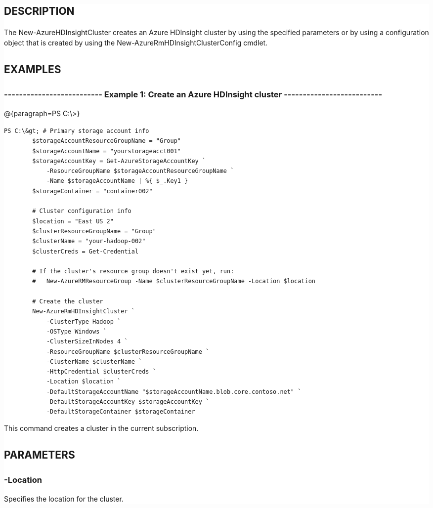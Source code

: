 ## DESCRIPTION
The New-AzureHDInsightCluster creates an Azure HDInsight cluster by using the specified parameters or by using a configuration object that is created by using the New-AzureRmHDInsightClusterConfig cmdlet.

## EXAMPLES

### --------------------------  Example 1: Create an Azure HDInsight cluster  --------------------------
@{paragraph=PS C:\\\>}

```
PS C:\&gt; # Primary storage account info
        $storageAccountResourceGroupName = "Group"
        $storageAccountName = "yourstorageacct001"
        $storageAccountKey = Get-AzureStorageAccountKey `
            -ResourceGroupName $storageAccountResourceGroupName `
            -Name $storageAccountName | %{ $_.Key1 }
        $storageContainer = "container002"

        # Cluster configuration info
        $location = "East US 2"
        $clusterResourceGroupName = "Group"
        $clusterName = "your-hadoop-002"
        $clusterCreds = Get-Credential

        # If the cluster's resource group doesn't exist yet, run:
        #   New-AzureRMResourceGroup -Name $clusterResourceGroupName -Location $location

        # Create the cluster
        New-AzureRmHDInsightCluster `
            -ClusterType Hadoop `
            -OSType Windows `
            -ClusterSizeInNodes 4 `
            -ResourceGroupName $clusterResourceGroupName `
            -ClusterName $clusterName `
            -HttpCredential $clusterCreds `
            -Location $location `
            -DefaultStorageAccountName "$storageAccountName.blob.core.contoso.net" `
            -DefaultStorageAccountKey $storageAccountKey `
            -DefaultStorageContainer $storageContainer
```

This command creates a cluster in the current subscription.

## PARAMETERS

### -Location
Specifies the location for the cluster.
